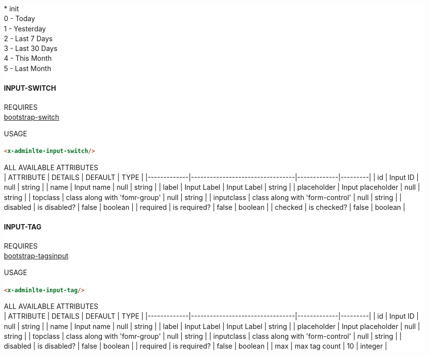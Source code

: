 \* init  
0 - Today  
1 - Yesterday  
2 - Last 7 Days  
3 - Last 30 Days  
4 - This Month  
5 - Last Month  


#### INPUT-SWITCH
REQUIRES  
[bootstrap-switch](https://bttstrp.github.io/bootstrap-switch/)  

USAGE
```html
<x-adminlte-input-switch/>
```

ALL AVAILABLE ATTRIBUTES  
| ATTRIBUTE   | DETAILS                         | DEFAULT     | TYPE    |
|-------------|---------------------------------|-------------|---------|
| id          | Input ID                        | null        | string  |
| name        | Input name                      | null        | string  |
| label       | Input Label                     | Input Label | string  |
| placeholder | Input placeholder               | null        | string  |
| topclass    | class along with 'fomr-group'   | null        | string  |
| inputclass  | class along with 'form-control' | null        | string  |
| disabled    | is disabled?                    | false       | boolean |
| required    | is required?                    | false       | boolean |
| checked     | is checked?                     | false       | boolean |

#### INPUT-TAG
REQUIRES  
[bootstrap-tagsinput](https://bootstrap-tagsinput.github.io/bootstrap-tagsinput/examples/)  

USAGE
```html
<x-adminlte-input-tag/>
```

ALL AVAILABLE ATTRIBUTES  
| ATTRIBUTE   | DETAILS                         | DEFAULT     | TYPE    |
|-------------|---------------------------------|-------------|---------|
| id          | Input ID                        | null        | string  |
| name        | Input name                      | null        | string  |
| label       | Input Label                     | Input Label | string  |
| placeholder | Input placeholder               | null        | string  |
| topclass    | class along with 'fomr-group'   | null        | string  |
| inputclass  | class along with 'form-control' | null        | string  |
| disabled    | is disabled?                    | false       | boolean |
| required    | is required?                    | false       | boolean |
| max         | max tag count                   | 10          | integer |
